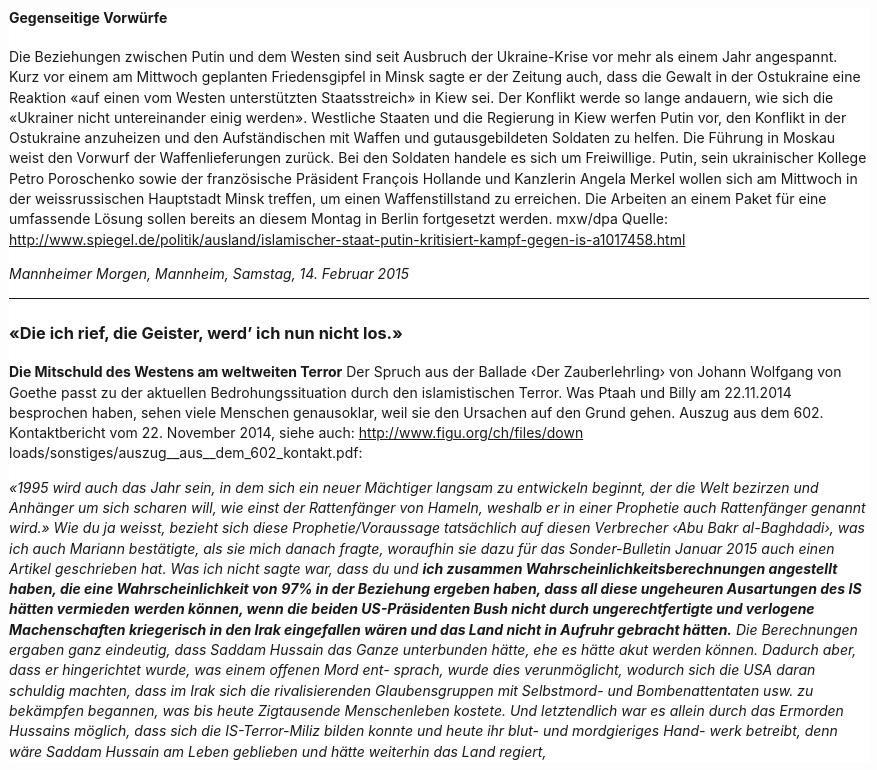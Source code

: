 #### Gegenseitige Vorwürfe
Die Beziehungen zwischen Putin und dem Westen sind seit Ausbruch der Ukraine-Krise vor mehr als
einem Jahr angespannt. Kurz vor einem am Mittwoch geplanten Friedensgipfel in Minsk sagte er der
Zeitung auch, dass die Gewalt in der Ostukraine eine Reaktion «auf einen vom Westen unterstützten
Staatsstreich» in Kiew sei. Der Konflikt werde so lange andauern, wie sich die «Ukrainer nicht untereinander einig werden».
Westliche Staaten und die Regierung in Kiew werfen Putin vor, den Konflikt in der Ostukraine anzuheizen und den Aufständischen mit Waffen und gutausgebildeten Soldaten zu helfen. Die Führung in
Moskau weist den Vorwurf der Waffenlieferungen zurück. Bei den Soldaten handele es sich um Freiwillige.
Putin, sein ukrainischer Kollege Petro Poroschenko sowie der französische Präsident François Hollande
und Kanzlerin Angela Merkel wollen sich am Mittwoch in der weissrussischen Hauptstadt Minsk treffen,
um einen Waffenstillstand zu erreichen. Die Arbeiten an einem Paket für eine umfassende Lösung sollen
bereits an diesem Montag in Berlin fortgesetzt werden. mxw/dpa
Quelle: http://www.spiegel.de/politik/ausland/islamischer-staat-putin-kritisiert-kampf-gegen-is-a1017458.html

_Mannheimer Morgen, Mannheim,_
_Samstag, 14. Februar 2015_


-----

### «Die ich rief, die Geister, werd’ ich nun nicht los.»
**Die Mitschuld des Westens am weltweiten Terror**
Der Spruch aus der Ballade ‹Der Zauberlehrling› von Johann Wolfgang von Goethe passt zu der aktuellen
Bedrohungssituation durch den islamistischen Terror. Was Ptaah und Billy am 22.11.2014 besprochen
haben, sehen viele Menschen genausoklar, weil sie den Ursachen auf den Grund gehen. Auszug aus
dem 602. Kontaktbericht vom 22. November 2014, siehe auch: http://www.figu.org/ch/files/down loads/sonstiges/auszug__aus__dem_602_kontakt.pdf:

_«1995 wird auch das Jahr sein, in dem sich ein neuer Mächtiger langsam zu entwickeln beginnt, der die_
_Welt bezirzen und Anhänger um sich scharen will, wie einst der Rattenfänger von Hameln, weshalb_
_er in einer Prophetie auch Rattenfänger genannt wird.»_
_Wie du ja weisst, bezieht sich diese Prophetie/Voraussage tatsächlich auf diesen Verbrecher ‹Abu Bakr_
_al-Baghdadi›, was ich auch Mariann bestätigte, als sie mich danach fragte, woraufhin sie dazu für das_
_Sonder-Bulletin Januar 2015 auch einen Artikel geschrieben hat. Was ich nicht sagte war, dass du und_
**_ich zusammen Wahrscheinlichkeitsberechnungen angestellt haben, die eine Wahrscheinlichkeit von_**
**_97% in der Beziehung ergeben haben, dass all diese ungeheuren Ausartungen des IS hätten vermieden_**
**_werden können, wenn die beiden US-Präsidenten Bush nicht durch ungerechtfertigte und verlogene_**
**_Machenschaften kriegerisch in den Irak eingefallen wären und das Land nicht in Aufruhr gebracht hätten._**
_Die Berechnungen ergaben ganz eindeutig, dass Saddam Hussain das Ganze unterbunden hätte, ehe_
_es hätte akut werden können. Dadurch aber, dass er hingerichtet wurde, was einem offenen Mord ent-_
_sprach, wurde dies verunmöglicht, wodurch sich die USA daran schuldig machten, dass im Irak sich die_
_rivalisierenden Glaubensgruppen mit Selbstmord- und Bombenattentaten usw. zu bekämpfen begannen,_
_was bis heute Zigtausende Menschenleben kostete. Und letztendlich war es allein durch das Ermorden_
_Hussains möglich, dass sich die IS-Terror-Miliz bilden konnte und heute ihr blut- und mordgieriges Hand-_
_werk betreibt, denn wäre Saddam Hussain am Leben geblieben und hätte weiterhin das Land regiert,_